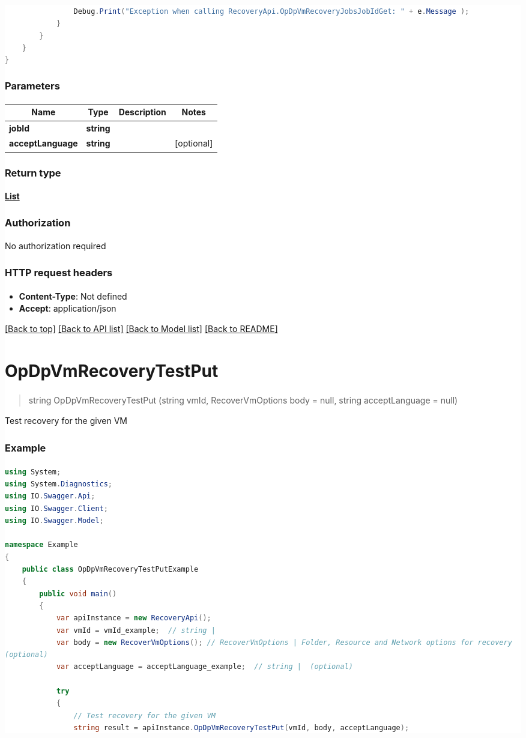 ```csharp
                Debug.Print("Exception when calling RecoveryApi.OpDpVmRecoveryJobsJobIdGet: " + e.Message );
            }
        }
    }
}
```

### Parameters

Name | Type | Description  | Notes
------------- | ------------- | ------------- | -------------
 **jobId** | **string**|  | 
 **acceptLanguage** | **string**|  | [optional] 

### Return type

[**List<Job>**](Job.md)

### Authorization

No authorization required

### HTTP request headers

 - **Content-Type**: Not defined
 - **Accept**: application/json

[[Back to top]](#) [[Back to API list]](../README.md#documentation-for-api-endpoints) [[Back to Model list]](../README.md#documentation-for-models) [[Back to README]](../README.md)

<a name="opdpvmrecoverytestput"></a>
# **OpDpVmRecoveryTestPut**
> string OpDpVmRecoveryTestPut (string vmId, RecoverVmOptions body = null, string acceptLanguage = null)

Test recovery for the given VM



### Example
```csharp
using System;
using System.Diagnostics;
using IO.Swagger.Api;
using IO.Swagger.Client;
using IO.Swagger.Model;

namespace Example
{
    public class OpDpVmRecoveryTestPutExample
    {
        public void main()
        {
            var apiInstance = new RecoveryApi();
            var vmId = vmId_example;  // string | 
            var body = new RecoverVmOptions(); // RecoverVmOptions | Folder, Resource and Network options for recovery (optional) 
            var acceptLanguage = acceptLanguage_example;  // string |  (optional) 

            try
            {
                // Test recovery for the given VM
                string result = apiInstance.OpDpVmRecoveryTestPut(vmId, body, acceptLanguage);
```